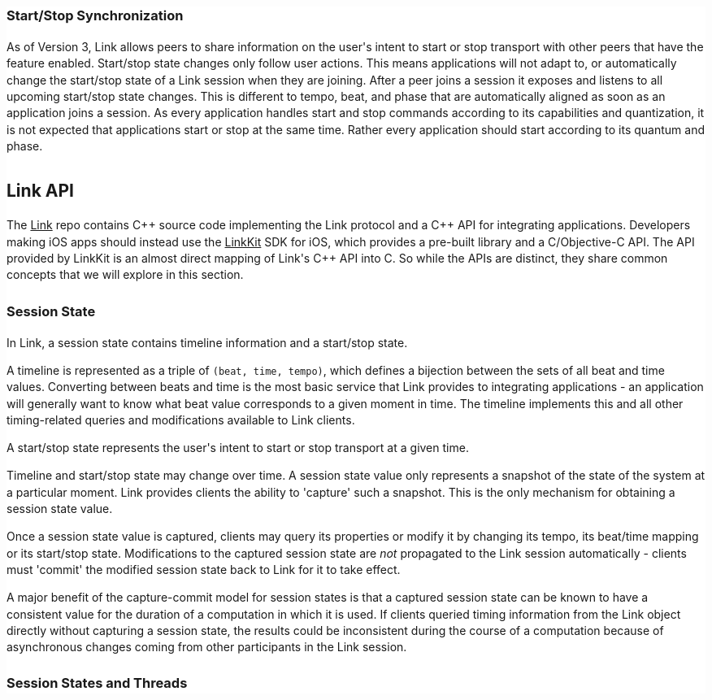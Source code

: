 ### Start/Stop Synchronization

As of Version 3, Link allows peers to share information on the user's intent to start or
stop transport with other peers that have the feature enabled.
Start/stop state changes only follow user actions. This means applications will not adapt
to, or automatically change the start/stop state of a Link session when they are joining.
After a peer joins a session it exposes and listens to all upcoming start/stop state
changes. This is different to tempo, beat, and phase that are automatically aligned as
soon as an application joins a session.
As every application handles start and stop commands according to its capabilities and
quantization, it is not expected that applications start or stop at the same time. Rather
every application should start according to its quantum and phase.

## Link API

The [Link](https://github.com/Ableton/link) repo contains C++ source code implementing
the Link protocol and a C++ API for integrating applications. Developers making iOS apps
should instead use the [LinkKit](https://ableton.github.io/linkkit) SDK for iOS, which
provides a pre-built library and a C/Objective-C API. The API provided by LinkKit is an
almost direct mapping of Link's C++ API into C. So while the APIs are distinct, they
share common concepts that we will explore in this section.

### Session State

In Link, a session state contains timeline information and a start/stop state.

A timeline is represented as a triple of `(beat, time, tempo)`, which defines a bijection
between the sets of all beat and time values. Converting between beats and time is the
most basic service that Link provides to integrating applications - an application will
generally want to know what beat value corresponds to a given moment in time. The timeline
implements this and all other timing-related queries and modifications available
to Link clients.

A start/stop state represents the user's intent to start or stop transport at a
given time.

Timeline and start/stop state may change over time. A session state value only
represents a snapshot of the state of the system at a particular moment. Link provides
clients the ability to 'capture' such a snapshot. This is the only mechanism for
obtaining a session state value.

Once a session state value is captured, clients may query its properties or modify it by
changing its tempo, its beat/time mapping or its start/stop state. Modifications to the
captured session state are *not* propagated to the Link session automatically - clients
must 'commit' the modified session state back to Link for it to take effect.

A major benefit of the capture-commit model for session states is that a captured
session state can be known to have a consistent value for the duration of a computation
in which it is used. If clients queried timing information from the Link object directly
without capturing a session state, the results could be inconsistent during the course
of a computation because of asynchronous changes coming from other participants in
the Link session.

### Session States and Threads
